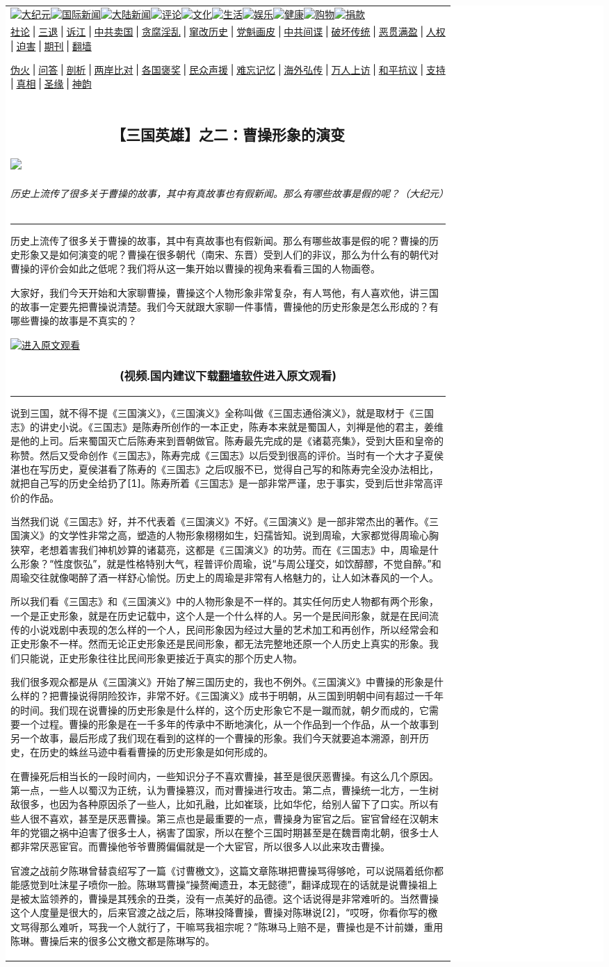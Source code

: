 <a name="1" id="1" target="_blank"></a><span id="1"></span>
<table align=center border="0"><tr><td colspan="2" VALIGN=TOP><a href="/gb/nsc413.md#1"><img src="https://raw.githubusercontent.com/jbnpp2467/www/master/t/djy/1.jpg" title="大纪元"></a><a href="/gb/n24hr.md#1"><img src="https://raw.githubusercontent.com/jbnpp2467/www/master/t/djy/3.jpg" title="国际新闻"></a><a href="/gb/nsc413.md#1"><img src="https://raw.githubusercontent.com/jbnpp2467/www/master/t/djy/4.jpg" title="大陆新闻"></a><a href="/gb/news392.md#1"><img src="https://raw.githubusercontent.com/jbnpp2467/www/master/t/djy/5.jpg" title="评论"></a><a href="/gb/news2007.md#1"><img src="https://raw.githubusercontent.com/jbnpp2467/www/master/t/djy/6.jpg" title="文化"></a><a href="/gb/news2008.md#1"><img src="https://raw.githubusercontent.com/jbnpp2467/www/master/t/djy/7.jpg" title="生活"></a><a href="/gb/ncyule.md#1"><img src="https://raw.githubusercontent.com/jbnpp2467/www/master/t/djy/8.jpg" title="娱乐"></a><a href="/gb/nsc1002.md#1"><img src="https://raw.githubusercontent.com/jbnpp2467/www/master/t/djy/9.jpg" title="健康"><a href="https://www.youlucky.com"><img src="https://raw.githubusercontent.com/jbnpp2467/www/master/t/djy/10.jpg" title="购物"></a><a href="https://donate.epochtimes.com/?utm_medium=epochtimes&utm_source=referral&utm_campaign=donate_button_djyarticleheader"><img src="https://raw.githubusercontent.com/jbnpp2467/www/master/t/djy/12.jpg" title="捐款"></a></td></tr>
<tr><td colspan="2" VALIGN=TOP><a target="_blank" href="/gb/9p.md#1">社论</a> | <a target="_blank" href="/gb/nf5657.md#1">三退</a> | <a target="_blank" href="/gb/nf6124.md#1">诉江</a> | <a target="_blank" href="/gb/nf1176117.md#1">中共卖国</a> | <a target="_blank" href="/gb/nf5773.md#1">贪腐淫乱</a> | <a target="_blank" href="/gb/nf1176115.md#1">窜改历史</a> | <a target="_blank" href="/gb/nf1176107.md#1">党魁画皮</a> | <a target="_blank" href="/gb/nf1320400.md#1">中共间谍</a> | <a target="_blank" href="/gb/nf1176114.md#1">破坏传统</a> | <a target="_blank" href="https://github.com/jbnpp2467/ntdtv/blob/master/gb/prog447_1.md#1">恶贯满盈</a> | <a target="_blank" href="/gb/ncid278.md#1">人权</a> | <a target="_blank" href="/gb/nf1176111.md#1">迫害</a> | <a target="_blank" href="https://gitlab.com/szzdlab/mh-qikan/blob/master/README.md#1">期刊</a> | <a target="_blank" href="https://github.com/bannedbook/fanqiang/wiki">翻墙</a></p><p><a target="_blank" href="/gb/nf5562.md#1">伪火</a> | <a target="_blank" href="/gb/nf4378.md#1">问答</a> | <a target="_blank" href="/gb/nf5792.md#1">剖析</a> | <a target="_blank" href="/gb/nf5735.md#1">两岸比对</a> | <a target="_blank" href="/gb/nf6119.md#1">各国褒奖</a> | <a target="_blank" href="/gb/nf6120.md#1">民众声援</a> | <a target="_blank" href="/gb/nf1188594.md#1">难忘记忆</a> | <a target="_blank" href="/gb/nf3180.md#1">海外弘传</a> | <a target="_blank" href="/gb/nf5410.md#1">万人上访</a> | <a target="_blank" href="https://github.com/jbnpp2467/ntdtv/blob/master/gb/prog1530_1.md#1">和平抗议</a> | <a target="_blank" href="/gb/nf4386.md#1">支持</a> | <a target="_blank" href="/gb/nf4389.md#1">真相</a> | <a target="_blank" href="/gb/nf5790.md#1">圣缘</a> | <a target="_blank" href="/gb/nf4786.md#1">神韵</a></td></tr>
<tr><td VALIGN=TOP width="626"><h2 align=center>【三国英雄】之二：曹操形象的演变</h2>
<img width="600" src="https://i.epochtimes.com/assets/uploads/2019/10/0ae1cc3c1aa1dc7cfb62e4ebe4a22d8a-600x400.jpg" />
<h6>历史上流传了很多关于曹操的故事，其中有真故事也有假新闻。那么有哪些故事是假的呢？（大纪元）
</h6>
<hr>
<p>历史上流传了很多关于<ahref="/gb/tag/%E6%9B%B9%E6%93%8D.md#1">曹操</a>的故事，其中有真故事也有<ahref="/gb/tag/%E5%81%87%E6%96%B0%E9%97%BB.md#1">假新闻</a>。那么有哪些故事是假的呢？曹操的历史形象又是如何演变的呢？曹操在很多朝代（南宋、东晋）受到人们的非议，那么为什么有的朝代对曹操的评价会如此之低呢？我们将从这一集开始以曹操的视角来看看<ahref="/gb/tag/%E4%B8%89%E5%9B%BD.md#1">三国</a>的人物画卷。</p>
<p>大家好，我们今天开始和大家聊<ahref="/gb/tag/%E6%9B%B9%E6%93%8D.md#1">曹操</a>，曹操这个人物形象非常复杂，有人骂他，有人喜欢他，讲<ahref="/gb/tag/%E4%B8%89%E5%9B%BD.md#1">三国</a>的故事一定要先把曹操说清楚。我们今天就跟大家聊一件事情，曹操他的历史形象是怎么形成的？有哪些曹操的故事是不真实的？</p>
<p><a src=""></a><a href="https://git.io/Jv1dJ"><img width="600" src="https://raw.githubusercontent.com/jbnpp2467/djy/master/gb/300/djtsp.jpg" title="进入原文观看"  alt="进入原文观看"></a><h3 align=center>(视频.国内建议下载<a href="https://github.com/bannedbook/fanqiang/wiki">翻墙软件</a>进入原文观看)</h3><hr><a src="https://www.youtube.com/embed/l5nSB_cPU3k" width="560" b="315" frameborder="0" allowfullscreen="allowfullscreen" data-mce-fragment="1"></a></p>
<p>说到三国，就不得不提《<ahref="/gb/tag/%E4%B8%89%E5%9B%BD%E6%BC%94%E4%B9%89.md#1">三国演义</a>》，《三国演义》全称叫做《三国志通俗演义》，就是取材于《三国志》的讲史小说。《三国志》是陈寿所创作的一本正史，陈寿本来就是蜀国人，刘禅是他的君主，姜维是他的上司。后来蜀国灭亡后陈寿来到晋朝做官。陈寿最先完成的是《诸葛亮集》，受到大臣和皇帝的称赞。然后又受命创作《三国志》，陈寿完成《三国志》以后受到很高的评价。当时有一个大才子夏侯湛也在写历史，夏侯湛看了陈寿的《三国志》之后叹服不已，觉得自己写的和陈寿完全没办法相比，就把自己写的历史全给扔了<ahref="#_ftn1" name="_ftnref1">[1]</a>。陈寿所着《三国志》是一部非常严谨，忠于事实，受到后世非常高评价的作品。</p>
<p>当然我们说《三国志》好，并不代表着《<ahref="/gb/tag/%E4%B8%89%E5%9B%BD%E6%BC%94%E4%B9%89.md#1">三国演义</a>》不好。《三国演义》是一部非常杰出的著作。《三国演义》的文学性非常之高，塑造的人物形象栩栩如生，妇孺皆知。说到周瑜，大家都觉得周瑜心胸狭窄，老想着害我们神机妙算的诸葛亮，这都是《三国演义》的功劳。而在《三国志》中，周瑜是什么形象？“性度恢弘”，就是性格特别大气，程普评价周瑜，说“与周公瑾交，如饮醇醪，不觉自醉。”和周瑜交往就像喝醉了酒一样舒心愉悦。历史上的周瑜是非常有人格魅力的，让人如沐春风的一个人。</p>
<p>所以我们看《三国志》和《三国演义》中的人物形象是不一样的。其实任何历史人物都有两个形象，一个是正史形象，就是在历史记载中，这个人是一个什么样的人。另一个是民间形象，就是在民间流传的小说戏剧中表现的怎么样的一个人，民间形象因为经过大量的艺术加工和再创作，所以经常会和正史形象不一样。然而无论正史形象还是民间形象，都无法完整地还原一个人历史上真实的形象。我们只能说，正史形象往往比民间形象更接近于真实的那个历史人物。</p>
<p>我们很多观众都是从《三国演义》开始了解三国历史的，我也不例外。《三国演义》中曹操的形象是什么样的？把曹操说得阴险狡诈，非常不好。《三国演义》成书于明朝，从三国到明朝中间有超过一千年的时间。我们现在说曹操的历史形象是什么样的，这个历史形象它不是一蹴而就，朝夕而成的，它需要一个过程。曹操的形象是在一千多年的传承中不断地演化，从一个作品到一个作品，从一个故事到另一个故事，最后形成了我们现在看到的这样的一个曹操的形象。我们今天就要追本溯源，剖开历史，在历史的蛛丝马迹中看看曹操的历史形象是如何形成的。</p>
<p>在曹操死后相当长的一段时间内，一些知识分子不喜欢曹操，甚至是很厌恶曹操。有这么几个原因。第一点，一些人以蜀汉为正统，认为曹操篡汉，而对曹操进行攻击。第二点，曹操统一北方，一生树敌很多，也因为各种原因杀了一些人，比如孔融，比如崔琰，比如华佗，给别人留下了口实。所以有些人很不喜欢，甚至是厌恶曹操。第三点也是最重要的一点，曹操身为宦官之后。宦官曾经在汉朝末年的党锢之祸中迫害了很多士人，祸害了国家，所以在整个三国时期甚至是在魏晋南北朝，很多士人都非常厌恶宦官。而曹操他爷爷曹腾偏偏就是一个大宦官，所以很多人以此来攻击曹操。</p>
<p>官渡之战前夕陈琳曾替袁绍写了一篇《讨曹檄文》，这篇文章陈琳把曹操骂得够呛，可以说隔着纸你都能感觉到吐沫星子喷你一脸。陈琳骂曹操“操赘阉遗丑，本无懿德”，翻译成现在的话就是说曹操祖上是被太监领养的，曹操是其残余的丑类，没有一点美好的品德。这个话说得是非常难听的。当然曹操这个人度量是很大的，后来官渡之战之后，陈琳投降曹操，曹操对陈琳说<ahref="#_ftn2" name="_ftnref2">[2]</a>，“哎呀，你看你写的檄文骂得那么难听，骂我一个人就行了，干嘛骂我祖宗呢？”陈琳马上赔不是，曹操也是不计前嫌，重用陈琳。曹操后来的很多公文檄文都是陈琳写的。</p>